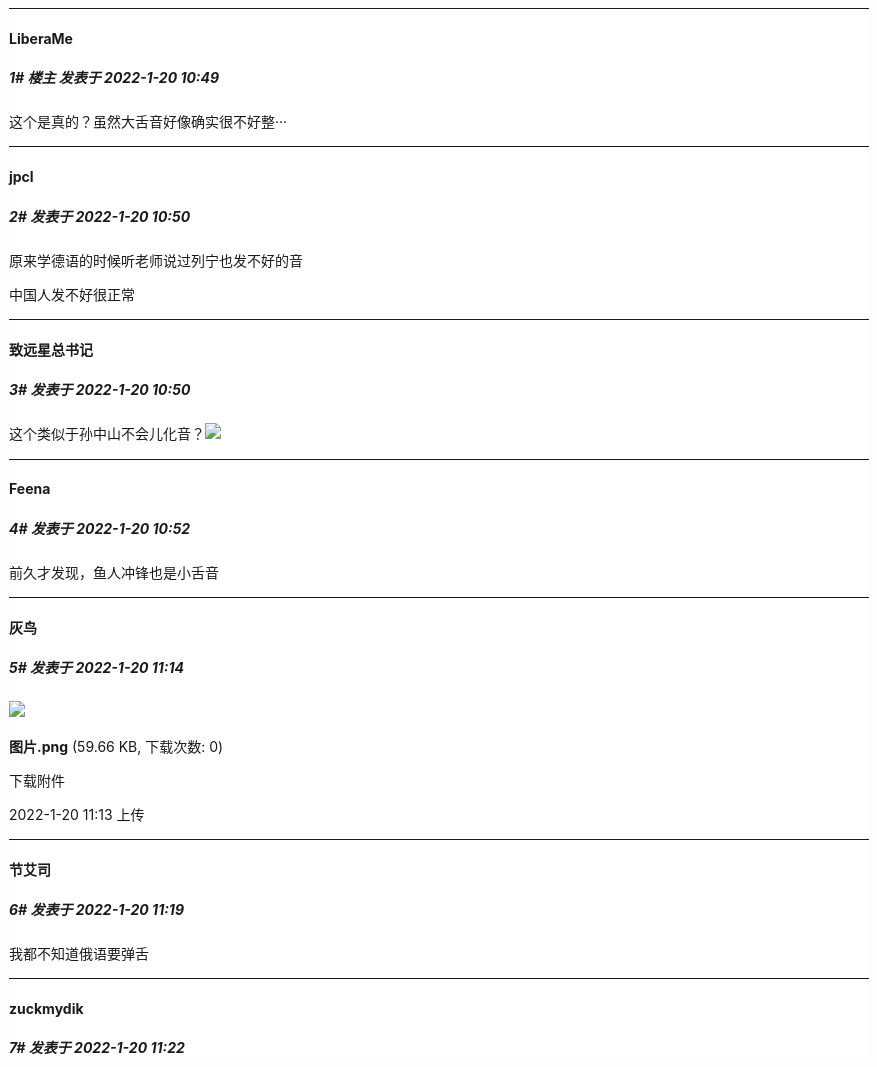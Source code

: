 

*****

####  LiberaMe  
##### 1#       楼主       发表于 2022-1-20 10:49

这个是真的？虽然大舌音好像确实很不好整···

*****

####  jpcl  
##### 2#       发表于 2022-1-20 10:50

原来学德语的时候听老师说过列宁也发不好的音

中国人发不好很正常

*****

####  致远星总书记  
##### 3#       发表于 2022-1-20 10:50

这个类似于孙中山不会儿化音？<img src="https://static.saraba1st.com/image/smiley/face2017/065.png" referrerpolicy="no-referrer">

*****

####  Feena  
##### 4#       发表于 2022-1-20 10:52

前久才发现，鱼人冲锋也是小舌音

*****

####  灰鸟  
##### 5#       发表于 2022-1-20 11:14

<img src="https://img.saraba1st.com/forum/202201/20/111336gbb5401x1sv5000z.png" referrerpolicy="no-referrer">

<strong>图片.png</strong> (59.66 KB, 下载次数: 0)

下载附件

2022-1-20 11:13 上传

*****

####  节艾司  
##### 6#       发表于 2022-1-20 11:19

我都不知道俄语要弹舌

*****

####  zuckmydik  
##### 7#       发表于 2022-1-20 11:22
